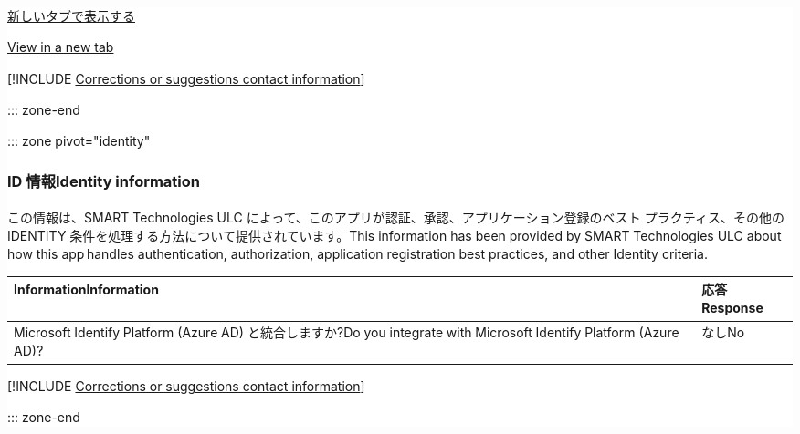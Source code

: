 <a href="https://appmcasinfoprod.azurewebsites.net/#/dashboard/37582" target="_blank">新しいタブで表示する</a></span><span class="sxs-lookup"><span data-stu-id="ee3cd-166">

<a href="https://appmcasinfoprod.azurewebsites.net/#/dashboard/37582" target="_blank">View in a new tab</a></span></span>

[!INCLUDE [Corrections or suggestions contact information](../includes/corrections-or-suggestions.md)]

::: zone-end

::: zone pivot="identity"

### <a name="identity-information"></a><span data-ttu-id="ee3cd-167">ID 情報</span><span class="sxs-lookup"><span data-stu-id="ee3cd-167">Identity information</span></span>

<span data-ttu-id="ee3cd-168">この情報は、SMART Technologies ULC によって、このアプリが認証、承認、アプリケーション登録のベスト プラクティス、その他の IDENTITY 条件を処理する方法について提供されています。</span><span class="sxs-lookup"><span data-stu-id="ee3cd-168">This information has been provided by SMART Technologies ULC about how this app handles authentication, authorization, application registration best practices, and other Identity criteria.</span></span>

| <span data-ttu-id="ee3cd-169">**Information**</span><span class="sxs-lookup"><span data-stu-id="ee3cd-169">**Information**</span></span> | <span data-ttu-id="ee3cd-170">**応答**</span><span class="sxs-lookup"><span data-stu-id="ee3cd-170">**Response**</span></span> |
|:----------------|:-------------|
| <span data-ttu-id="ee3cd-171">Microsoft Identify Platform (Azure AD) と統合しますか?</span><span class="sxs-lookup"><span data-stu-id="ee3cd-171">Do you integrate with Microsoft Identify Platform (Azure AD)?</span></span>  | <span data-ttu-id="ee3cd-172">なし</span><span class="sxs-lookup"><span data-stu-id="ee3cd-172">No</span></span> |

[!INCLUDE [Corrections or suggestions contact information](../includes/corrections-or-suggestions.md)]

::: zone-end
